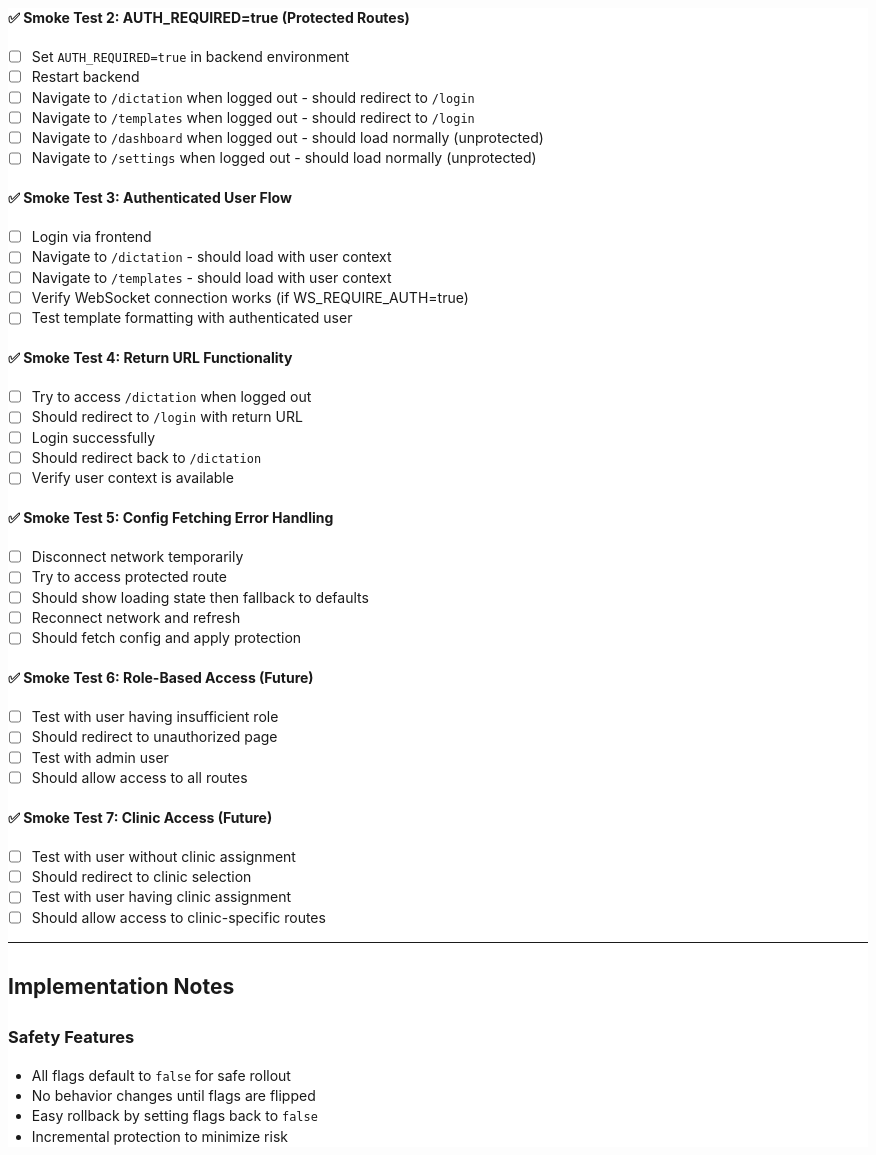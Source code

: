 #### ✅ Smoke Test 2: AUTH_REQUIRED=true (Protected Routes)
- [ ] Set `AUTH_REQUIRED=true` in backend environment
- [ ] Restart backend
- [ ] Navigate to `/dictation` when logged out - should redirect to `/login`
- [ ] Navigate to `/templates` when logged out - should redirect to `/login`
- [ ] Navigate to `/dashboard` when logged out - should load normally (unprotected)
- [ ] Navigate to `/settings` when logged out - should load normally (unprotected)

#### ✅ Smoke Test 3: Authenticated User Flow
- [ ] Login via frontend
- [ ] Navigate to `/dictation` - should load with user context
- [ ] Navigate to `/templates` - should load with user context
- [ ] Verify WebSocket connection works (if WS_REQUIRE_AUTH=true)
- [ ] Test template formatting with authenticated user

#### ✅ Smoke Test 4: Return URL Functionality
- [ ] Try to access `/dictation` when logged out
- [ ] Should redirect to `/login` with return URL
- [ ] Login successfully
- [ ] Should redirect back to `/dictation`
- [ ] Verify user context is available

#### ✅ Smoke Test 5: Config Fetching Error Handling
- [ ] Disconnect network temporarily
- [ ] Try to access protected route
- [ ] Should show loading state then fallback to defaults
- [ ] Reconnect network and refresh
- [ ] Should fetch config and apply protection

#### ✅ Smoke Test 6: Role-Based Access (Future)
- [ ] Test with user having insufficient role
- [ ] Should redirect to unauthorized page
- [ ] Test with admin user
- [ ] Should allow access to all routes

#### ✅ Smoke Test 7: Clinic Access (Future)
- [ ] Test with user without clinic assignment
- [ ] Should redirect to clinic selection
- [ ] Test with user having clinic assignment
- [ ] Should allow access to clinic-specific routes

---

## Implementation Notes

### Safety Features
- All flags default to `false` for safe rollout
- No behavior changes until flags are flipped
- Easy rollback by setting flags back to `false`
- Incremental protection to minimize risk

